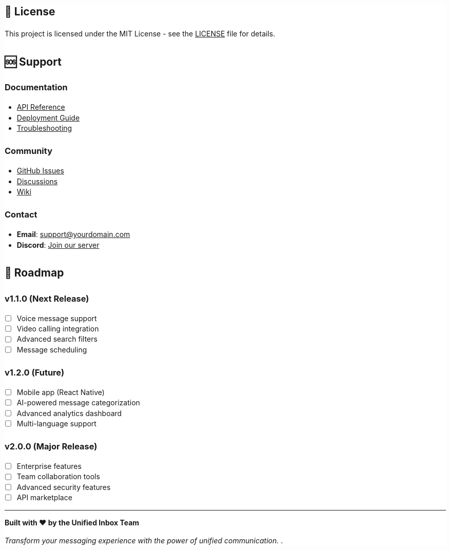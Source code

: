 ## 📄 License

This project is licensed under the MIT License - see the [LICENSE](LICENSE) file for details.

## 🆘 Support

### **Documentation**
- [API Reference](docs/API.md)
- [Deployment Guide](docs/DEPLOYMENT.md)
- [Troubleshooting](docs/TROUBLESHOOTING.md)

### **Community**
- [GitHub Issues](https://github.com/yourusername/unified-messaging-dashboard/issues)
- [Discussions](https://github.com/yourusername/unified-messaging-dashboard/discussions)
- [Wiki](https://github.com/yourusername/unified-messaging-dashboard/wiki)

### **Contact**
- **Email**: support@yourdomain.com
- **Discord**: [Join our server](https://discord.gg/yourinvite)

## 🎯 Roadmap

### **v1.1.0** (Next Release)
- [ ] Voice message support
- [ ] Video calling integration
- [ ] Advanced search filters
- [ ] Message scheduling

### **v1.2.0** (Future)
- [ ] Mobile app (React Native)
- [ ] AI-powered message categorization
- [ ] Advanced analytics dashboard
- [ ] Multi-language support

### **v2.0.0** (Major Release)
- [ ] Enterprise features
- [ ] Team collaboration tools
- [ ] Advanced security features
- [ ] API marketplace

---

**Built with ❤️ by the Unified Inbox Team**

*Transform your messaging experience with the power of unified communication.* .
